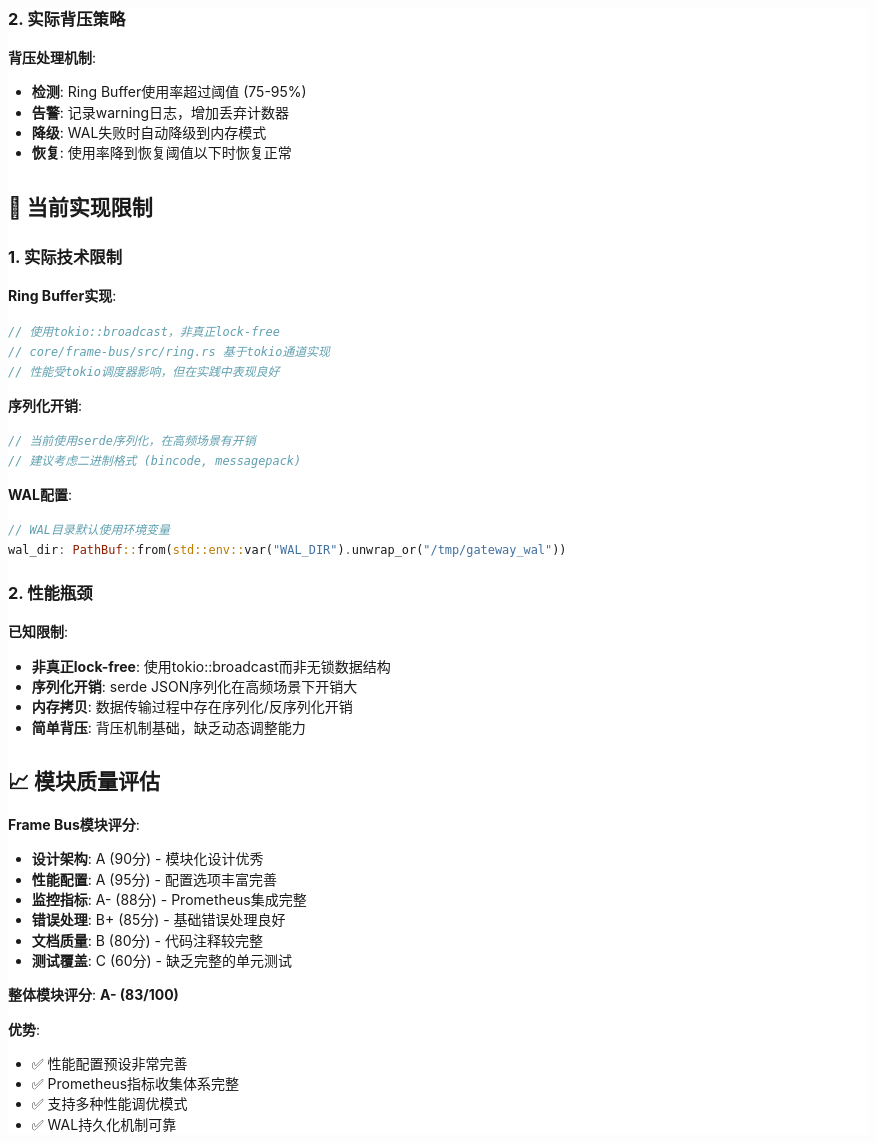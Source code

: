 ### 2. 实际背压策略

**背压处理机制**:
- **检测**: Ring Buffer使用率超过阈值 (75-95%)
- **告警**: 记录warning日志，增加丢弃计数器
- **降级**: WAL失败时自动降级到内存模式
- **恢复**: 使用率降到恢复阈值以下时恢复正常

## 🚧 当前实现限制

### 1. 实际技术限制

**Ring Buffer实现**:
```rust
// 使用tokio::broadcast，非真正lock-free
// core/frame-bus/src/ring.rs 基于tokio通道实现
// 性能受tokio调度器影响，但在实践中表现良好
```

**序列化开销**:
```rust
// 当前使用serde序列化，在高频场景有开销
// 建议考虑二进制格式 (bincode, messagepack)
```

**WAL配置**:
```rust
// WAL目录默认使用环境变量
wal_dir: PathBuf::from(std::env::var("WAL_DIR").unwrap_or("/tmp/gateway_wal"))
```

### 2. 性能瓶颈

**已知限制**:
- **非真正lock-free**: 使用tokio::broadcast而非无锁数据结构
- **序列化开销**: serde JSON序列化在高频场景下开销大
- **内存拷贝**: 数据传输过程中存在序列化/反序列化开销
- **简单背压**: 背压机制基础，缺乏动态调整能力

## 📈 模块质量评估

**Frame Bus模块评分**:
- **设计架构**: A (90分) - 模块化设计优秀
- **性能配置**: A (95分) - 配置选项丰富完善
- **监控指标**: A- (88分) - Prometheus集成完整
- **错误处理**: B+ (85分) - 基础错误处理良好
- **文档质量**: B (80分) - 代码注释较完整
- **测试覆盖**: C (60分) - 缺乏完整的单元测试

**整体模块评分**: **A- (83/100)**

**优势**:
- ✅ 性能配置预设非常完善
- ✅ Prometheus指标收集体系完整
- ✅ 支持多种性能调优模式
- ✅ WAL持久化机制可靠
